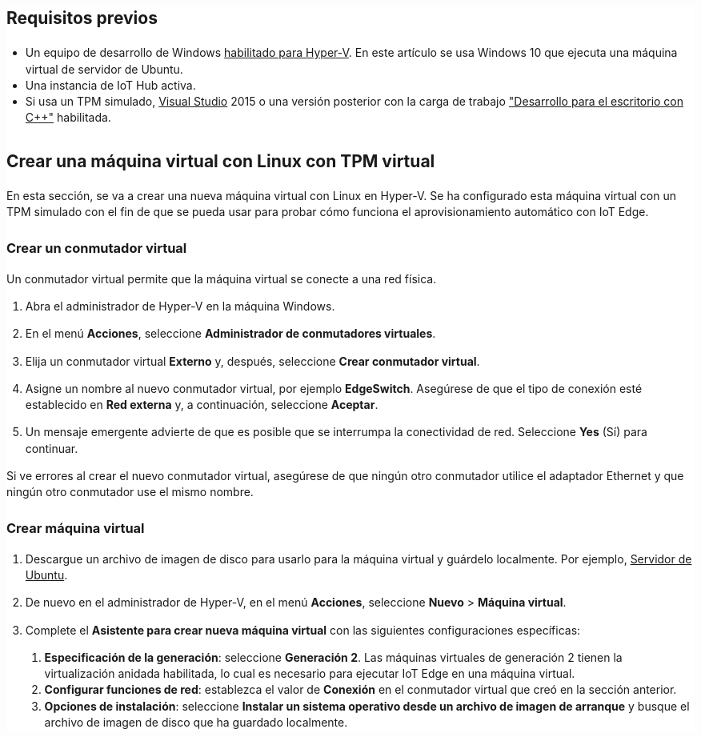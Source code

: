 ## <a name="prerequisites"></a>Requisitos previos

* Un equipo de desarrollo de Windows [habilitado para Hyper-V](https://docs.microsoft.com/virtualization/hyper-v-on-windows/quick-start/enable-hyper-v). En este artículo se usa Windows 10 que ejecuta una máquina virtual de servidor de Ubuntu.
* Una instancia de IoT Hub activa.
* Si usa un TPM simulado, [Visual Studio](https://visualstudio.microsoft.com/vs/) 2015 o una versión posterior con la carga de trabajo ["Desarrollo para el escritorio con C++"](https://www.visualstudio.com/vs/support/selecting-workloads-visual-studio-2017/) habilitada.

## <a name="create-a-linux-virtual-machine-with-a-virtual-tpm"></a>Crear una máquina virtual con Linux con TPM virtual

En esta sección, se va a crear una nueva máquina virtual con Linux en Hyper-V. Se ha configurado esta máquina virtual con un TPM simulado con el fin de que se pueda usar para probar cómo funciona el aprovisionamiento automático con IoT Edge. 

### <a name="create-a-virtual-switch"></a>Crear un conmutador virtual

Un conmutador virtual permite que la máquina virtual se conecte a una red física.

1. Abra el administrador de Hyper-V en la máquina Windows. 

2. En el menú **Acciones**, seleccione **Administrador de conmutadores virtuales**. 

3. Elija un conmutador virtual **Externo** y, después, seleccione **Crear conmutador virtual**. 

4. Asigne un nombre al nuevo conmutador virtual, por ejemplo **EdgeSwitch**. Asegúrese de que el tipo de conexión esté establecido en **Red externa** y, a continuación, seleccione **Aceptar**.

5. Un mensaje emergente advierte de que es posible que se interrumpa la conectividad de red. Seleccione **Yes** (Sí) para continuar. 

Si ve errores al crear el nuevo conmutador virtual, asegúrese de que ningún otro conmutador utilice el adaptador Ethernet y que ningún otro conmutador use el mismo nombre. 

### <a name="create-virtual-machine"></a>Crear máquina virtual

1. Descargue un archivo de imagen de disco para usarlo para la máquina virtual y guárdelo localmente. Por ejemplo, [Servidor de Ubuntu](https://www.ubuntu.com/download/server). 

2. De nuevo en el administrador de Hyper-V, en el menú **Acciones**, seleccione **Nuevo** > **Máquina virtual**.

3. Complete el **Asistente para crear nueva máquina virtual** con las siguientes configuraciones específicas:

   1. **Especificación de la generación**: seleccione **Generación 2**. Las máquinas virtuales de generación 2 tienen la virtualización anidada habilitada, lo cual es necesario para ejecutar IoT Edge en una máquina virtual.
   2. **Configurar funciones de red**: establezca el valor de **Conexión** en el conmutador virtual que creó en la sección anterior. 
   3. **Opciones de instalación**: seleccione **Instalar un sistema operativo desde un archivo de imagen de arranque** y busque el archivo de imagen de disco que ha guardado localmente.

